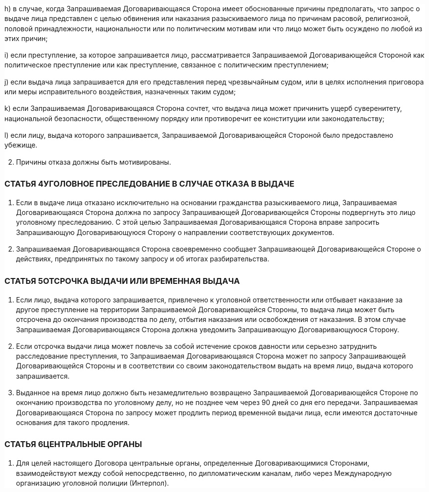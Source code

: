 h) в случае, когда Запрашиваемая Договаривающаяся Сторона имеет обоснованные причины предполагать, что запрос о выдаче лица представлен с целью обвинения или наказания разыскиваемого лица по причинам расовой, религиозной, половой принадлежности, национальности или по политическим мотивам или что лицо может быть осуждено по любой из этих причин;

і) если преступление, за которое запрашивается лицо, рассматривается Запрашиваемой Договаривающейся Стороной как политическое преступление или как преступление, связанное с политическим преступлением;

j) если выдача лица запрашивается для его представления перед чрезвычайным судом, или в целях исполнения приговора или меры исправительного воздействия, назначенных таким судом;

k) если Запрашиваемая Договаривающаяся Сторона сочтет, что выдача лица может причинить ущерб суверенитету, национальной безопасности, общественному порядку или противоречит ее конституции или законодательству;

l) если лицу, выдача которого запрашивается, Запрашиваемой Договаривающейся Стороной было предоставлено убежище.

2. Причины отказа должны быть мотивированы.

### СТАТЬЯ 4УГОЛОВНОЕ ПРЕСЛЕДОВАНИЕ В СЛУЧАЕ ОТКАЗА В ВЫДАЧЕ

1. Если в выдаче лица отказано исключительно на основании гражданства разыскиваемого лица, Запрашиваемая Договаривающаяся Сторона должна по запросу Запрашивающей Договаривающейся Стороны подвергнуть это лицо уголовному преследованию. С этой целью Запрашиваемая Договаривающаяся Сторона вправе запросить Запрашивающую Договаривающуюся Сторону о направлении соответствующих документов.

2. Запрашиваемая Договаривающаяся Сторона своевременно сообщает Запрашивающей Договаривающейся Стороне о действиях, предпринятых по такому запросу и об итогах разбирательства.

### СТАТЬЯ 5ОТСРОЧКА ВЫДАЧИ ИЛИ ВРЕМЕННАЯ ВЫДАЧА

1. Если лицо, выдача которого запрашивается, привлечено к уголовной ответственности или отбывает наказание за другое преступление на территории Запрашиваемой Договаривающейся Стороны, то выдача лица может быть отсрочена до окончания производства по делу, отбытия наказания или освобождения от наказания. В этом случае Запрашиваемая Договаривающаяся Сторона должна уведомить Запрашивающую Договаривающуюся Сторону.

2. Если отсрочка выдачи лица может повлечь за собой истечение сроков давности или серьезно затруднить расследование преступления, то Запрашиваемая Договаривающаяся Сторона может по запросу Запрашивающей Договаривающейся Стороны и в соответствии со своим законодательством выдать на время лицо, выдача которого запрашивается.

3. Выданное на время лицо должно быть незамедлительно возвращено Запрашиваемой Договаривающейся Стороне по окончанию производства по уголовному делу, но не позднее чем через 90 дней со дня его передачи. Запрашиваемая Договаривающаяся Сторона по запросу может продлить период временной выдачи лица, если имеются достаточные основания для такого продления.

### СТАТЬЯ 6ЦЕНТРАЛЬНЫЕ ОРГАНЫ

1. Для целей настоящего Договора центральные органы, определенные Договаривающимися Сторонами, взаимодействуют между собой непосредственно, по дипломатическим каналам, либо через Международную организацию уголовной полиции (Интерпол).
